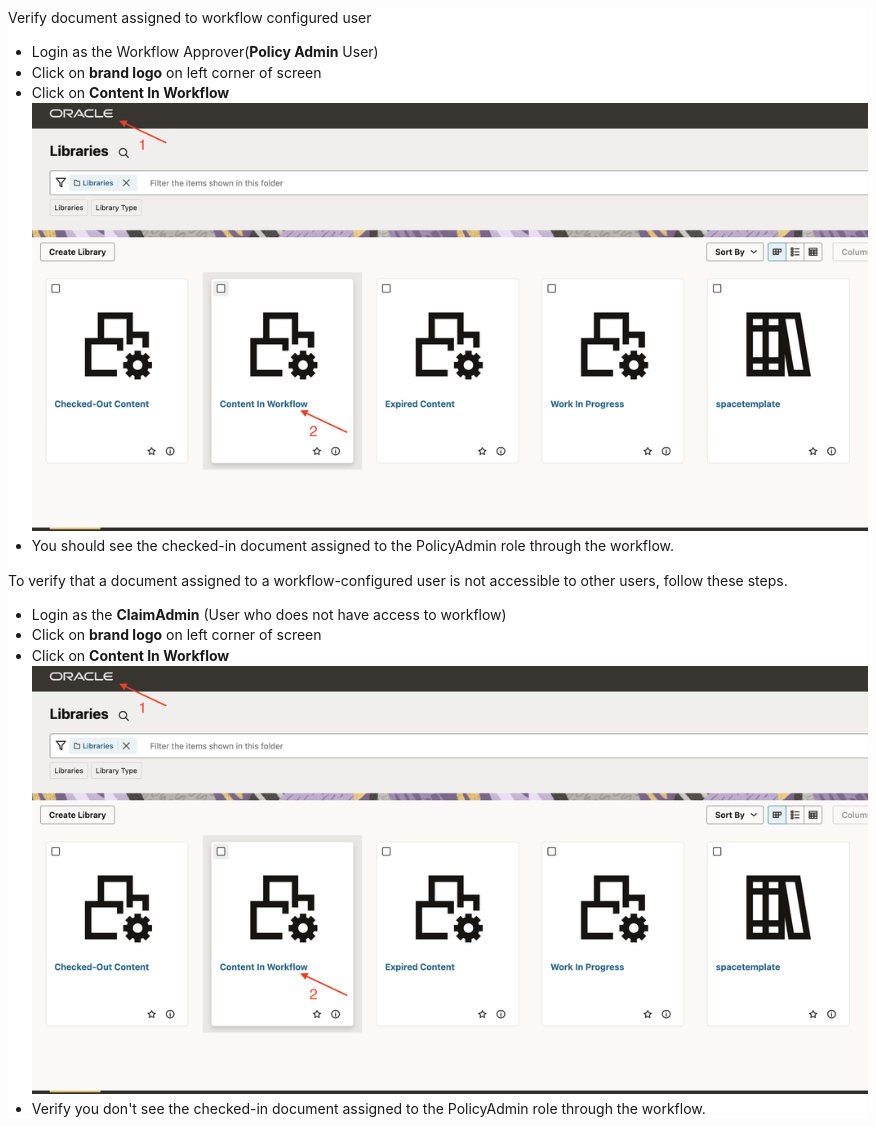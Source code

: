 Verify document assigned to workflow configured user

- Login as the Workflow Approver(**Policy Admin** User)
- Click on **brand logo** on left corner of screen
- Click on **Content In Workflow**
  ![This image shows the WCC Add Profile Rule menu](./images/task5-redwood-ui-step8.png "This image shows the WCC Add Profile Rule menu")
- You should see the checked-in document assigned to the PolicyAdmin role through the workflow.

To verify that a document assigned to a workflow-configured user is not accessible to other users, follow these steps.

- Login as the **ClaimAdmin** (User who does not have access to workflow)
- Click on **brand logo** on left corner of screen
- Click on **Content In Workflow**
![This image shows the WCC Add Profile Rule menu](./images/task5-redwood-ui-step8.png "This image shows the WCC Add Profile Rule menu")
- Verify you don't see the checked-in document assigned to the PolicyAdmin role through the workflow.

